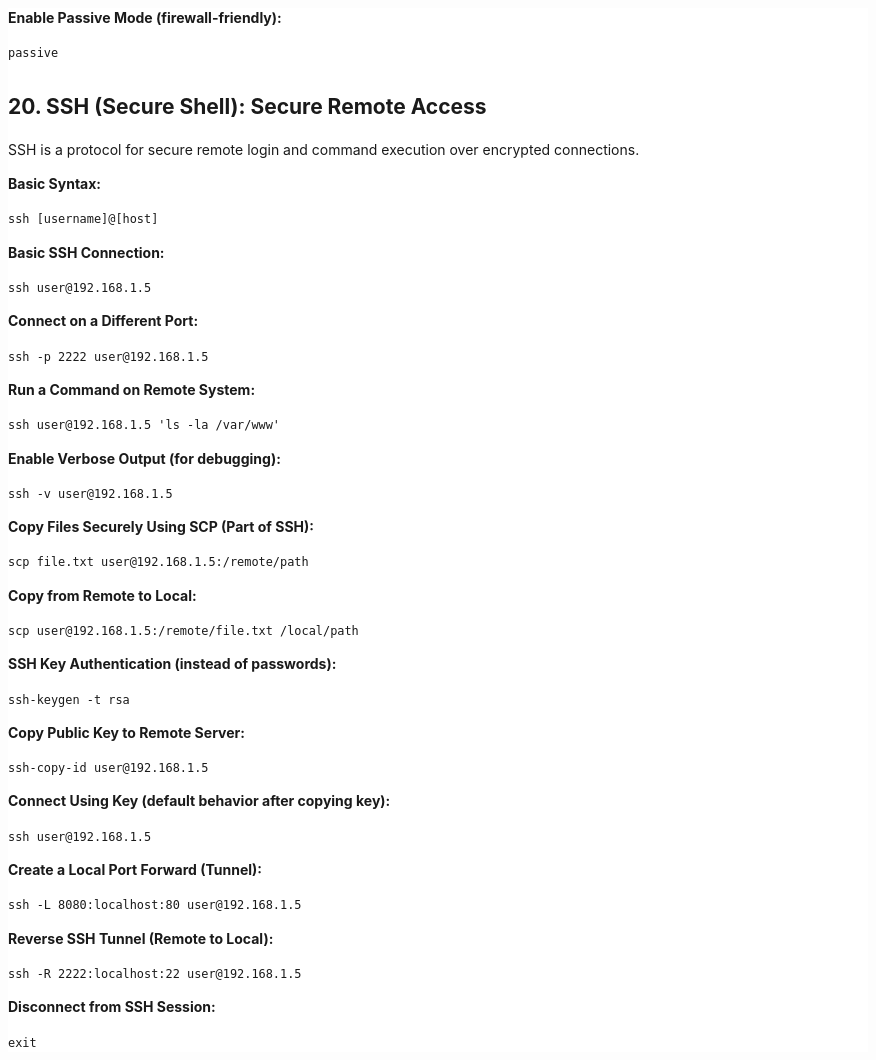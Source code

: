 **Enable Passive Mode (firewall-friendly):**
```
passive
```


## 20. SSH (Secure Shell): Secure Remote Access
SSH is a protocol for secure remote login and command execution over encrypted connections.

**Basic Syntax:**
```
ssh [username]@[host]
```
**Basic SSH Connection:**
```
ssh user@192.168.1.5
```
**Connect on a Different Port:**
```
ssh -p 2222 user@192.168.1.5
```

**Run a Command on Remote System:**
```
ssh user@192.168.1.5 'ls -la /var/www'
```
**Enable Verbose Output (for debugging):**
```
ssh -v user@192.168.1.5
```
**Copy Files Securely Using SCP (Part of SSH):**
```
scp file.txt user@192.168.1.5:/remote/path
```
**Copy from Remote to Local:**
```
scp user@192.168.1.5:/remote/file.txt /local/path
```
**SSH Key Authentication (instead of passwords):**
```
ssh-keygen -t rsa
```
**Copy Public Key to Remote Server:**
```
ssh-copy-id user@192.168.1.5
```
**Connect Using Key (default behavior after copying key):**
```
ssh user@192.168.1.5
```
**Create a Local Port Forward (Tunnel):**
```
ssh -L 8080:localhost:80 user@192.168.1.5
```
**Reverse SSH Tunnel (Remote to Local):**
```
ssh -R 2222:localhost:22 user@192.168.1.5
```
**Disconnect from SSH Session:**
```
exit
```
